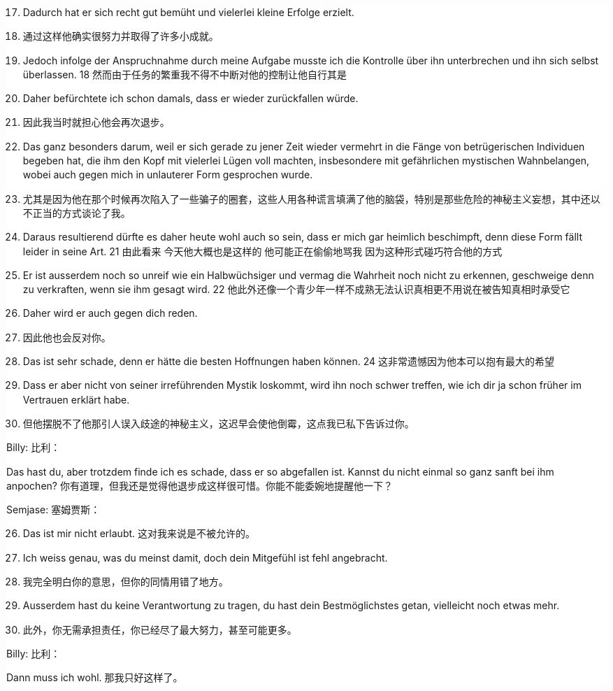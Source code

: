 17. Dadurch hat er sich recht gut bemüht und vielerlei kleine Erfolge erzielt.
17. 通过这样他确实很努力并取得了许多小成就。

18. Jedoch infolge der Anspruchnahme durch meine Aufgabe musste ich die Kontrolle über ihn unterbrechen und ihn sich selbst überlassen.
18 然而由于任务的繁重我不得不中断对他的控制让他自行其是

19. Daher befürchtete ich schon damals, dass er wieder zurückfallen würde.
19. 因此我当时就担心他会再次退步。

20. Das ganz besonders darum, weil er sich gerade zu jener Zeit wieder vermehrt in die Fänge von betrügerischen Individuen begeben hat, die ihm den Kopf mit vielerlei Lügen voll machten, insbesondere mit gefährlichen mystischen Wahnbelangen, wobei auch gegen mich in unlauterer Form gesprochen wurde.
20. 尤其是因为他在那个时候再次陷入了一些骗子的圈套，这些人用各种谎言填满了他的脑袋，特别是那些危险的神秘主义妄想，其中还以不正当的方式谈论了我。

21. Daraus resultierend dürfte es daher heute wohl auch so sein, dass er mich gar heimlich beschimpft, denn diese Form fällt leider in seine Art.
21 由此看来 今天他大概也是这样的 他可能正在偷偷地骂我 因为这种形式碰巧符合他的方式

22. Er ist ausserdem noch so unreif wie ein Halbwüchsiger und vermag die Wahrheit noch nicht zu erkennen, geschweige denn zu verkraften, wenn sie ihm gesagt wird.
22 他此外还像一个青少年一样不成熟无法认识真相更不用说在被告知真相时承受它

23. Daher wird er auch gegen dich reden.
23. 因此他也会反对你。

24. Das ist sehr schade, denn er hätte die besten Hoffnungen haben können.
24 这非常遗憾因为他本可以抱有最大的希望

25. Dass er aber nicht von seiner irreführenden Mystik loskommt, wird ihn noch schwer treffen, wie ich dir ja schon früher im Vertrauen erklärt habe.
25. 但他摆脱不了他那引人误入歧途的神秘主义，这迟早会使他倒霉，这点我已私下告诉过你。

Billy:
比利：

Das hast du, aber trotzdem finde ich es schade, dass er so abgefallen ist. Kannst du nicht einmal so ganz sanft bei ihm anpochen?
你有道理，但我还是觉得他退步成这样很可惜。你能不能委婉地提醒他一下？

Semjase:
塞姆贾斯：

26. Das ist mir nicht erlaubt.
这对我来说是不被允许的。

27. Ich weiss genau, was du meinst damit, doch dein Mitgefühl ist fehl angebracht.
27. 我完全明白你的意思，但你的同情用错了地方。

28. Ausserdem hast du keine Verantwortung zu tragen, du hast dein Bestmöglichstes getan, vielleicht noch etwas mehr.
28. 此外，你无需承担责任，你已经尽了最大努力，甚至可能更多。

Billy:
比利：

Dann muss ich wohl.
那我只好这样了。
